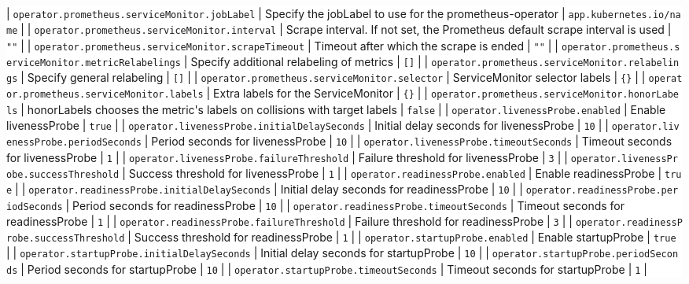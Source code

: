 | `operator.prometheus.serviceMonitor.jobLabel`                | Specify the jobLabel to use for the prometheus-operator                                                                                   | `app.kubernetes.io/name`           |
| `operator.prometheus.serviceMonitor.interval`                | Scrape interval. If not set, the Prometheus default scrape interval is used                                                               | `""`                               |
| `operator.prometheus.serviceMonitor.scrapeTimeout`           | Timeout after which the scrape is ended                                                                                                   | `""`                               |
| `operator.prometheus.serviceMonitor.metricRelabelings`       | Specify additional relabeling of metrics                                                                                                  | `[]`                               |
| `operator.prometheus.serviceMonitor.relabelings`             | Specify general relabeling                                                                                                                | `[]`                               |
| `operator.prometheus.serviceMonitor.selector`                | ServiceMonitor selector labels                                                                                                            | `{}`                               |
| `operator.prometheus.serviceMonitor.labels`                  | Extra labels for the ServiceMonitor                                                                                                       | `{}`                               |
| `operator.prometheus.serviceMonitor.honorLabels`             | honorLabels chooses the metric's labels on collisions with target labels                                                                  | `false`                            |
| `operator.livenessProbe.enabled`                             | Enable livenessProbe                                                                                                                      | `true`                             |
| `operator.livenessProbe.initialDelaySeconds`                 | Initial delay seconds for livenessProbe                                                                                                   | `10`                               |
| `operator.livenessProbe.periodSeconds`                       | Period seconds for livenessProbe                                                                                                          | `10`                               |
| `operator.livenessProbe.timeoutSeconds`                      | Timeout seconds for livenessProbe                                                                                                         | `1`                                |
| `operator.livenessProbe.failureThreshold`                    | Failure threshold for livenessProbe                                                                                                       | `3`                                |
| `operator.livenessProbe.successThreshold`                    | Success threshold for livenessProbe                                                                                                       | `1`                                |
| `operator.readinessProbe.enabled`                            | Enable readinessProbe                                                                                                                     | `true`                             |
| `operator.readinessProbe.initialDelaySeconds`                | Initial delay seconds for readinessProbe                                                                                                  | `10`                               |
| `operator.readinessProbe.periodSeconds`                      | Period seconds for readinessProbe                                                                                                         | `10`                               |
| `operator.readinessProbe.timeoutSeconds`                     | Timeout seconds for readinessProbe                                                                                                        | `1`                                |
| `operator.readinessProbe.failureThreshold`                   | Failure threshold for readinessProbe                                                                                                      | `3`                                |
| `operator.readinessProbe.successThreshold`                   | Success threshold for readinessProbe                                                                                                      | `1`                                |
| `operator.startupProbe.enabled`                              | Enable startupProbe                                                                                                                       | `true`                             |
| `operator.startupProbe.initialDelaySeconds`                  | Initial delay seconds for startupProbe                                                                                                    | `10`                               |
| `operator.startupProbe.periodSeconds`                        | Period seconds for startupProbe                                                                                                           | `10`                               |
| `operator.startupProbe.timeoutSeconds`                       | Timeout seconds for startupProbe                                                                                                          | `1`                                |
